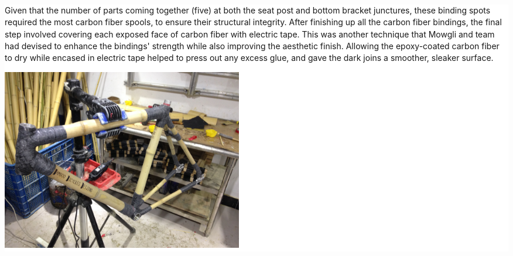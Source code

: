 Given that the number of parts coming together (five) at both the seat post and bottom bracket junctures, these binding spots required the most carbon fiber spools, to ensure their structural integrity. After finishing up all the carbon fiber bindings, the final step involved covering each exposed face of carbon fiber with electric tape. This was another technique that Mowgli and team had devised to enhance the bindings' strength while also improving the aesthetic finish. Allowing the epoxy-coated carbon fiber to dry while encased in electric tape helped to press out any excess glue, and gave the dark joins a smoother, sleaker surface. 

<img src="https://raw.githubusercontent.com/yontartu/yontartu.github.io/master/images/bbb/24.JPG" alt="24" width="400"/>
<br>